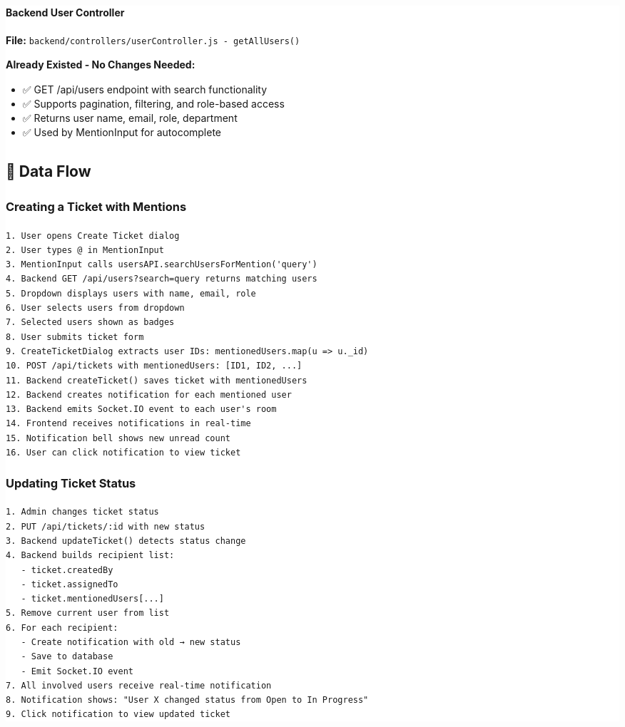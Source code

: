 #### Backend User Controller
**File:** `backend/controllers/userController.js - getAllUsers()`

**Already Existed - No Changes Needed:**
- ✅ GET /api/users endpoint with search functionality
- ✅ Supports pagination, filtering, and role-based access
- ✅ Returns user name, email, role, department
- ✅ Used by MentionInput for autocomplete

## 🔄 Data Flow

### Creating a Ticket with Mentions

```
1. User opens Create Ticket dialog
2. User types @ in MentionInput
3. MentionInput calls usersAPI.searchUsersForMention('query')
4. Backend GET /api/users?search=query returns matching users
5. Dropdown displays users with name, email, role
6. User selects users from dropdown
7. Selected users shown as badges
8. User submits ticket form
9. CreateTicketDialog extracts user IDs: mentionedUsers.map(u => u._id)
10. POST /api/tickets with mentionedUsers: [ID1, ID2, ...]
11. Backend createTicket() saves ticket with mentionedUsers
12. Backend creates notification for each mentioned user
13. Backend emits Socket.IO event to each user's room
14. Frontend receives notifications in real-time
15. Notification bell shows new unread count
16. User can click notification to view ticket
```

### Updating Ticket Status

```
1. Admin changes ticket status
2. PUT /api/tickets/:id with new status
3. Backend updateTicket() detects status change
4. Backend builds recipient list:
   - ticket.createdBy
   - ticket.assignedTo
   - ticket.mentionedUsers[...]
5. Remove current user from list
6. For each recipient:
   - Create notification with old → new status
   - Save to database
   - Emit Socket.IO event
7. All involved users receive real-time notification
8. Notification shows: "User X changed status from Open to In Progress"
9. Click notification to view updated ticket
```
